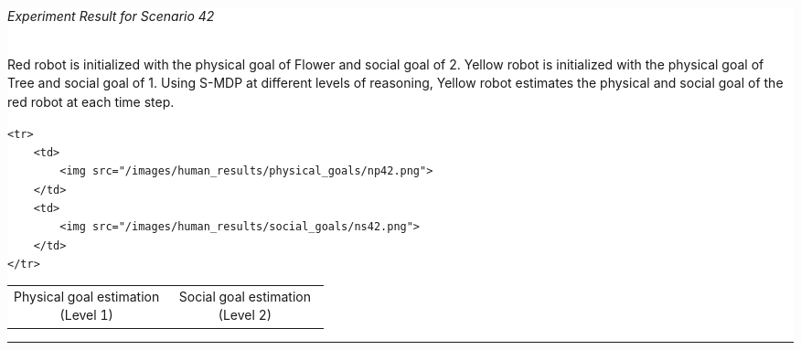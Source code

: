 
###### Experiment Result for Scenario 42 ######
Red robot is initialized with the physical goal of Flower and social goal of 2. Yellow robot is initialized with the physical goal of Tree and social goal of 1. Using S-MDP at different levels of reasoning, Yellow robot estimates the physical and social goal of the red robot at each time step.

<table cellpadding="1">
    <tr>
        <td style="width:50%; text-align:center">
            Physical goal estimation<br>(Level 1)
        </td>
        <td style="width:50%; text-align:center">
            Social goal estimation<br>(Level 2)
        </td>
    </tr>
    
    <tr>
        <td>
            <img src="/images/human_results/physical_goals/np42.png"> 
        </td>
        <td>
            <img src="/images/human_results/social_goals/ns42.png"> 
        </td>
    </tr>
</table>   

---